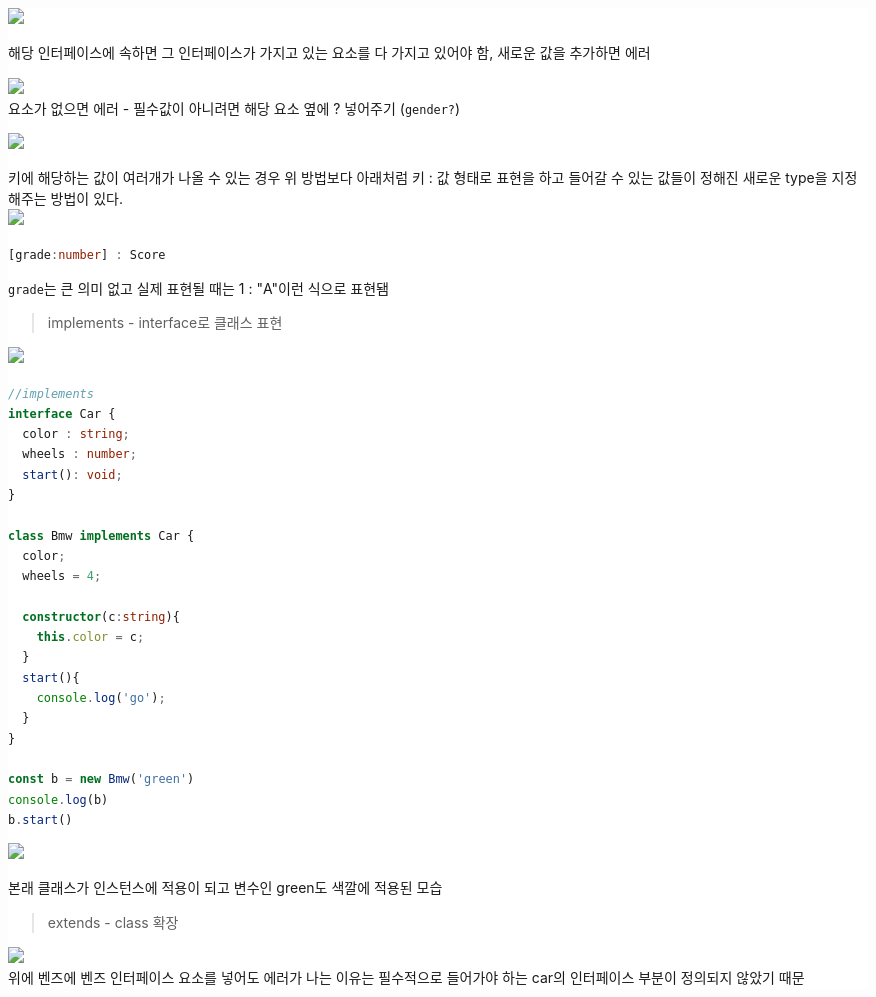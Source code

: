 ![](https://velog.velcdn.com/images%2Fnellholic108%2Fpost%2Ffa4722e6-1fc8-48eb-a665-f1eded092e9e%2FScreen%20Shot%202021-08-17%20at%204.03.20%20PM.png)

해당 인터페이스에 속하면 그 인터페이스가 가지고 있는 요소를 다 가지고 있어야 함, 새로운 값을 추가하면 에러

![](https://velog.velcdn.com/images%2Fnellholic108%2Fpost%2F381917e8-16d5-4b17-8dec-55554f1a952d%2FScreen%20Shot%202021-08-17%20at%204.04.22%20PM.png)  
요소가 없으면 에러 - 필수값이 아니려면 해당 요소 옆에 ? 넣어주기 (`gender?`)

![](https://velog.velcdn.com/images%2Fnellholic108%2Fpost%2F2afd4d1d-170f-414c-bb20-81fc2d5aa956%2FScreen%20Shot%202021-08-17%20at%204.05.36%20PM.png)

키에 해당하는 값이 여러개가 나올 수 있는 경우 위 방법보다 아래처럼 키 : 값 형태로 표현을 하고 들어갈 수 있는 값들이 정해진 새로운 type을 지정해주는 방법이 있다.  
![](https://velog.velcdn.com/images%2Fnellholic108%2Fpost%2Fe517e0cd-f6fd-44f7-bff9-fd810c6c9134%2FScreen%20Shot%202021-08-17%20at%204.06.29%20PM.png)

```typescript
[grade:number] : Score
```

`grade`는 큰 의미 없고 실제 표현될 때는 1 : "A"이런 식으로 표현됌

> implements - interface로 클래스 표현

![](https://velog.velcdn.com/images%2Fnellholic108%2Fpost%2F2c10ea59-d971-415c-acbd-d044d51a6c5e%2FScreen%20Shot%202021-08-16%20at%206.59.15%20PM.png)

```typescript
//implements
interface Car {
  color : string;
  wheels : number;
  start(): void;
}

class Bmw implements Car {
  color;
  wheels = 4;
  
  constructor(c:string){
    this.color = c;
  }
  start(){
    console.log('go');
  }
}

const b = new Bmw('green')
console.log(b)
b.start()
```

![](https://velog.velcdn.com/images%2Fnellholic108%2Fpost%2Ff1d9546e-3d3f-4c16-af23-1e19785aa89d%2FScreen%20Shot%202021-08-17%20at%204.18.03%20PM.png)

본래 클래스가 인스턴스에 적용이 되고 변수인 green도 색깔에 적용된 모습

> extends - class 확장

![](https://velog.velcdn.com/images%2Fnellholic108%2Fpost%2Fabe6bd02-75c7-4fd3-870d-68443eafc12e%2FScreen%20Shot%202021-08-17%20at%204.19.51%20PM.png)  
위에 벤즈에 벤즈 인터페이스 요소를 넣어도 에러가 나는 이유는 필수적으로 들어가야 하는 car의 인터페이스 부분이 정의되지 않았기 때문
